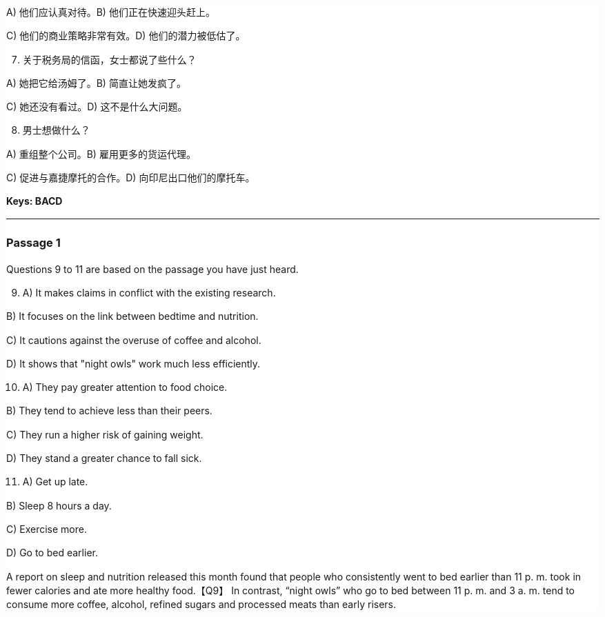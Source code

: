 A) 他们应认真对待。B) 他们正在快速迎头赶上。

C) 他们的商业策略非常有效。D) 他们的潜力被低估了。



7. 关于税务局的信函，女士都说了些什么？

A) 她把它给汤姆了。B) 简直让她发疯了。

C) 她还没有看过。D) 这不是什么大问题。



8. 男士想做什么？

A) 重组整个公司。B) 雇用更多的货运代理。

C) 促进与嘉捷摩托的合作。D) 向印尼出口他们的摩托车。



**Keys: BACD**

----



### Passage 1

Questions 9 to 11 are based on the passage you have just heard.



9.   A) It makes claims in conflict with the existing research.

B) It focuses on the link between bedtime and nutrition.

C) It cautions against the overuse of coffee and alcohol.

D) It shows that "night owls" work much less efficiently.



10.  A) They pay greater attention to food choice.

B) They tend to achieve less than their peers.

C) They run a higher risk of gaining weight.

D) They stand a greater chance to fall sick.



11.  A) Get up late.

B) Sleep 8 hours a day.

C) Exercise more.

D) Go to bed earlier.



A report on sleep and nutrition released this month found that people who consistently went to bed earlier than 11 p. m. took in fewer calories and ate more healthy food.【Q9】 In contrast, “night owls” who go to bed between 11 p. m. and 3 a. m. tend to consume more coffee, alcohol, refined sugars and processed meats than early risers.
